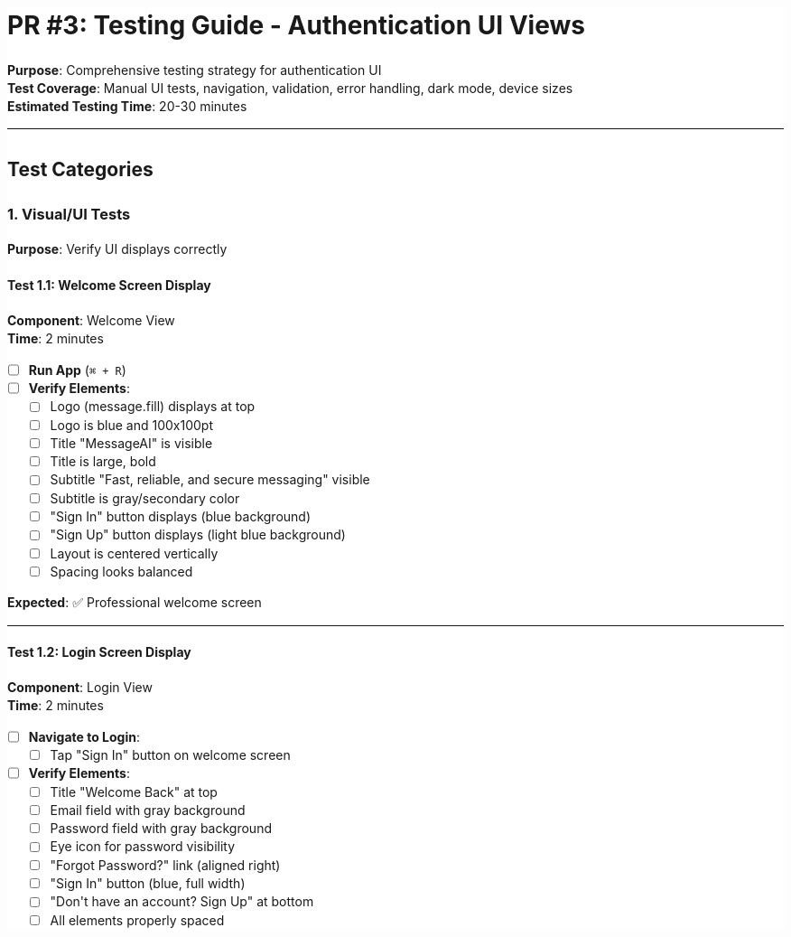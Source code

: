 # PR #3: Testing Guide - Authentication UI Views

**Purpose**: Comprehensive testing strategy for authentication UI  
**Test Coverage**: Manual UI tests, navigation, validation, error handling, dark mode, device sizes  
**Estimated Testing Time**: 20-30 minutes

---

## Test Categories

### 1. Visual/UI Tests

**Purpose**: Verify UI displays correctly

#### Test 1.1: Welcome Screen Display
**Component**: Welcome View  
**Time**: 2 minutes

- [ ] **Run App** (`⌘ + R`)
- [ ] **Verify Elements**:
  - [ ] Logo (message.fill) displays at top
  - [ ] Logo is blue and 100x100pt
  - [ ] Title "MessageAI" is visible
  - [ ] Title is large, bold
  - [ ] Subtitle "Fast, reliable, and secure messaging" visible
  - [ ] Subtitle is gray/secondary color
  - [ ] "Sign In" button displays (blue background)
  - [ ] "Sign Up" button displays (light blue background)
  - [ ] Layout is centered vertically
  - [ ] Spacing looks balanced

**Expected**: ✅ Professional welcome screen

---

#### Test 1.2: Login Screen Display
**Component**: Login View  
**Time**: 2 minutes

- [ ] **Navigate to Login**:
  - [ ] Tap "Sign In" button on welcome screen

- [ ] **Verify Elements**:
  - [ ] Title "Welcome Back" at top
  - [ ] Email field with gray background
  - [ ] Password field with gray background
  - [ ] Eye icon for password visibility
  - [ ] "Forgot Password?" link (aligned right)
  - [ ] "Sign In" button (blue, full width)
  - [ ] "Don't have an account? Sign Up" at bottom
  - [ ] All elements properly spaced

